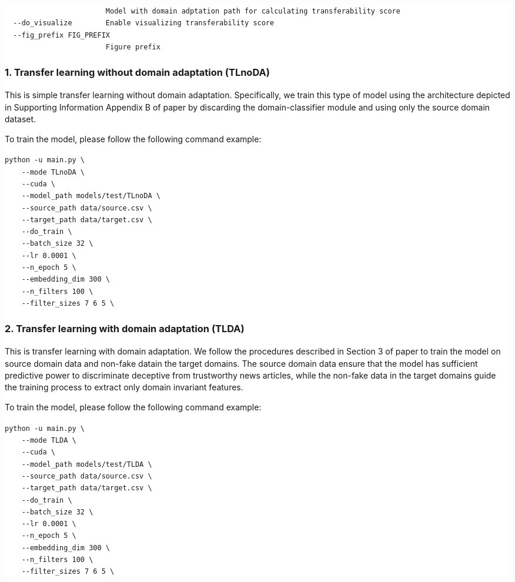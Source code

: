 ```
                        Model with domain adptation path for calculating transferability score
  --do_visualize        Enable visualizing transferability score
  --fig_prefix FIG_PREFIX
                        Figure prefix
```

### 1. Transfer learning without domain adaptation (TLnoDA)

This is simple transfer learning without domain adaptation. Specifically, we train this type of model using the architecture depicted in Supporting Information Appendix B of paper by discarding the domain-classifier module and using only the source domain dataset.

To train the model, please follow the following command example:
```
python -u main.py \
    --mode TLnoDA \
    --cuda \
    --model_path models/test/TLnoDA \
    --source_path data/source.csv \
    --target_path data/target.csv \
    --do_train \
    --batch_size 32 \
    --lr 0.0001 \
    --n_epoch 5 \
    --embedding_dim 300 \
    --n_filters 100 \
    --filter_sizes 7 6 5 \
``` 

### 2. Transfer learning with domain adaptation (TLDA)

This is transfer learning with domain adaptation. We follow the procedures described in Section 3 of paper to train the model on source domain data and non-fake datain the target domains. The source domain data ensure that the model has sufficient predictive power to discriminate deceptive from trustworthy news articles, while the non-fake data in the target domains guide the training process to extract only domain invariant features.

To train the model, please follow the following command example:
```
python -u main.py \
    --mode TLDA \
    --cuda \
    --model_path models/test/TLDA \
    --source_path data/source.csv \
    --target_path data/target.csv \
    --do_train \
    --batch_size 32 \
    --lr 0.0001 \
    --n_epoch 5 \
    --embedding_dim 300 \
    --n_filters 100 \
    --filter_sizes 7 6 5 \
```
